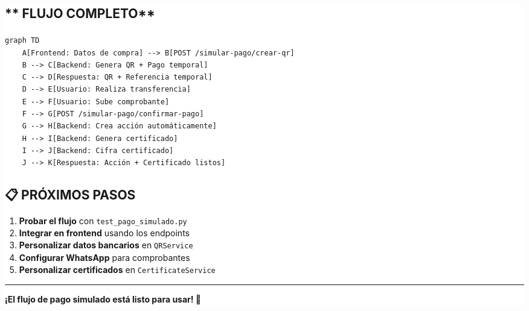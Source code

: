 ## ** FLUJO COMPLETO**

```mermaid
graph TD
    A[Frontend: Datos de compra] --> B[POST /simular-pago/crear-qr]
    B --> C[Backend: Genera QR + Pago temporal]
    C --> D[Respuesta: QR + Referencia temporal]
    D --> E[Usuario: Realiza transferencia]
    E --> F[Usuario: Sube comprobante]
    F --> G[POST /simular-pago/confirmar-pago]
    G --> H[Backend: Crea acción automáticamente]
    H --> I[Backend: Genera certificado]
    I --> J[Backend: Cifra certificado]
    J --> K[Respuesta: Acción + Certificado listos]
```

## **📋 PRÓXIMOS PASOS**

1. **Probar el flujo** con `test_pago_simulado.py`
2. **Integrar en frontend** usando los endpoints
3. **Personalizar datos bancarios** en `QRService`
4. **Configurar WhatsApp** para comprobantes
5. **Personalizar certificados** en `CertificateService`

---

**¡El flujo de pago simulado está listo para usar! 🎯**

